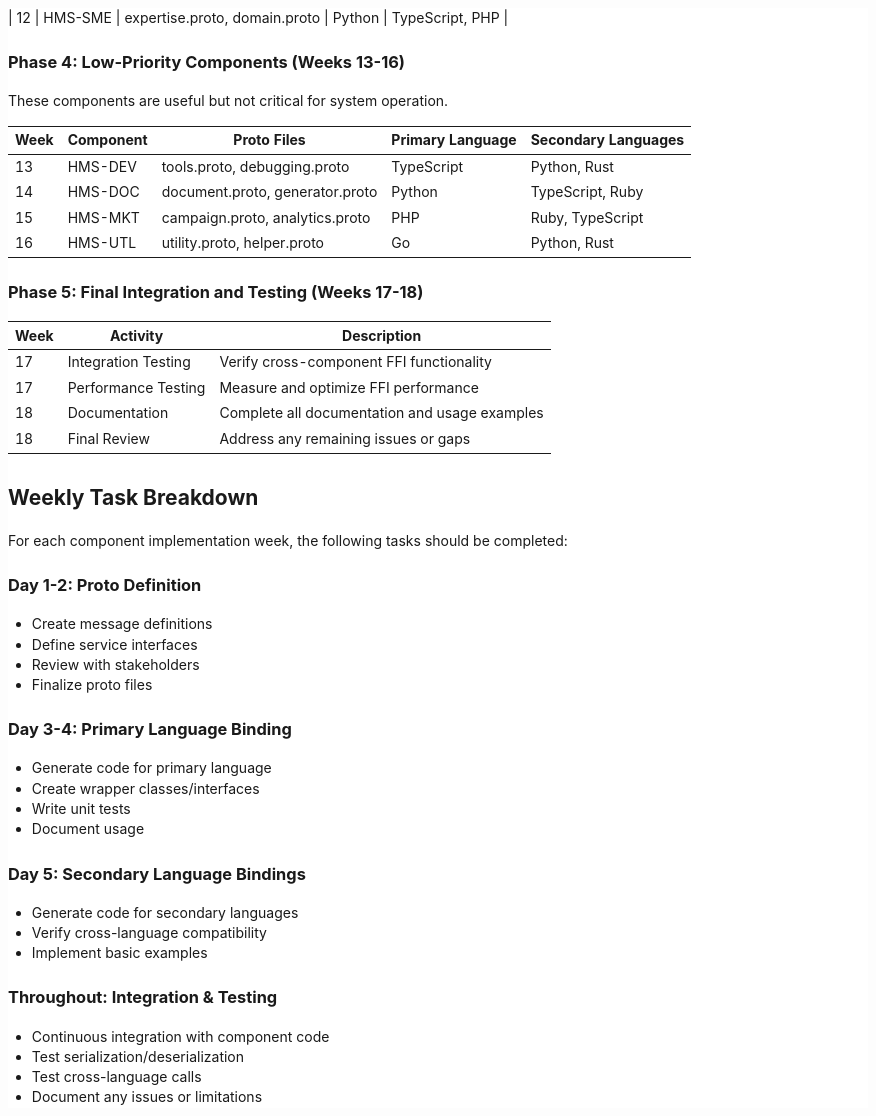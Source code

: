 | 12   | HMS-SME   | expertise.proto, domain.proto | Python | TypeScript, PHP |

### Phase 4: Low-Priority Components (Weeks 13-16)

These components are useful but not critical for system operation.

| Week | Component | Proto Files | Primary Language | Secondary Languages |
|------|-----------|------------|------------------|---------------------|
| 13   | HMS-DEV   | tools.proto, debugging.proto | TypeScript | Python, Rust |
| 14   | HMS-DOC   | document.proto, generator.proto | Python | TypeScript, Ruby |
| 15   | HMS-MKT   | campaign.proto, analytics.proto | PHP | Ruby, TypeScript |
| 16   | HMS-UTL   | utility.proto, helper.proto | Go | Python, Rust |

### Phase 5: Final Integration and Testing (Weeks 17-18)

| Week | Activity | Description |
|------|----------|-------------|
| 17   | Integration Testing | Verify cross-component FFI functionality |
| 17   | Performance Testing | Measure and optimize FFI performance |
| 18   | Documentation | Complete all documentation and usage examples |
| 18   | Final Review | Address any remaining issues or gaps |

## Weekly Task Breakdown

For each component implementation week, the following tasks should be completed:

### Day 1-2: Proto Definition
- Create message definitions
- Define service interfaces
- Review with stakeholders
- Finalize proto files

### Day 3-4: Primary Language Binding
- Generate code for primary language
- Create wrapper classes/interfaces
- Write unit tests
- Document usage

### Day 5: Secondary Language Bindings
- Generate code for secondary languages
- Verify cross-language compatibility
- Implement basic examples

### Throughout: Integration & Testing
- Continuous integration with component code
- Test serialization/deserialization
- Test cross-language calls
- Document any issues or limitations
